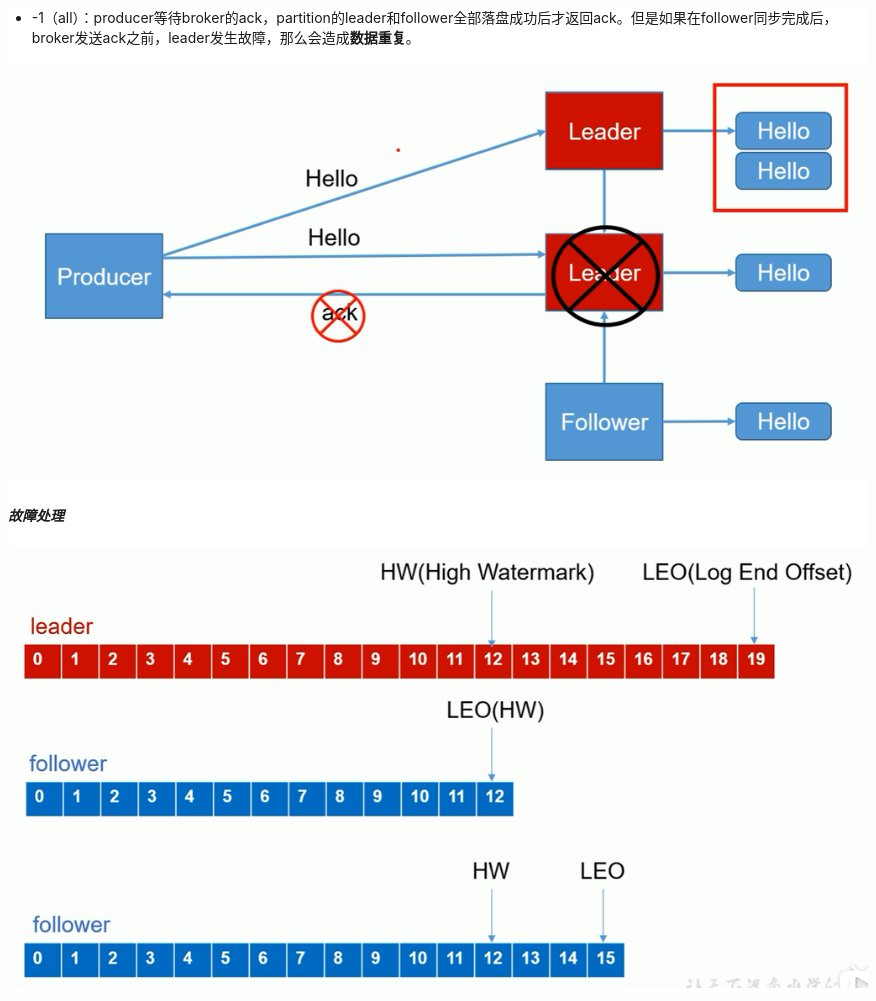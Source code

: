 - -1（all）：producer等待broker的ack，partition的leader和follower全部落盘成功后才返回ack。但是如果在follower同步完成后，broker发送ack之前，leader发生故障，那么会造成**数据重复**。

![1577194565086](/img/Kafka/Kafka_producer_ack数据重复.png)

##### 故障处理

![1577195137206](/img/Kafka/Kafka_log文件中的HW和LEO.png)
